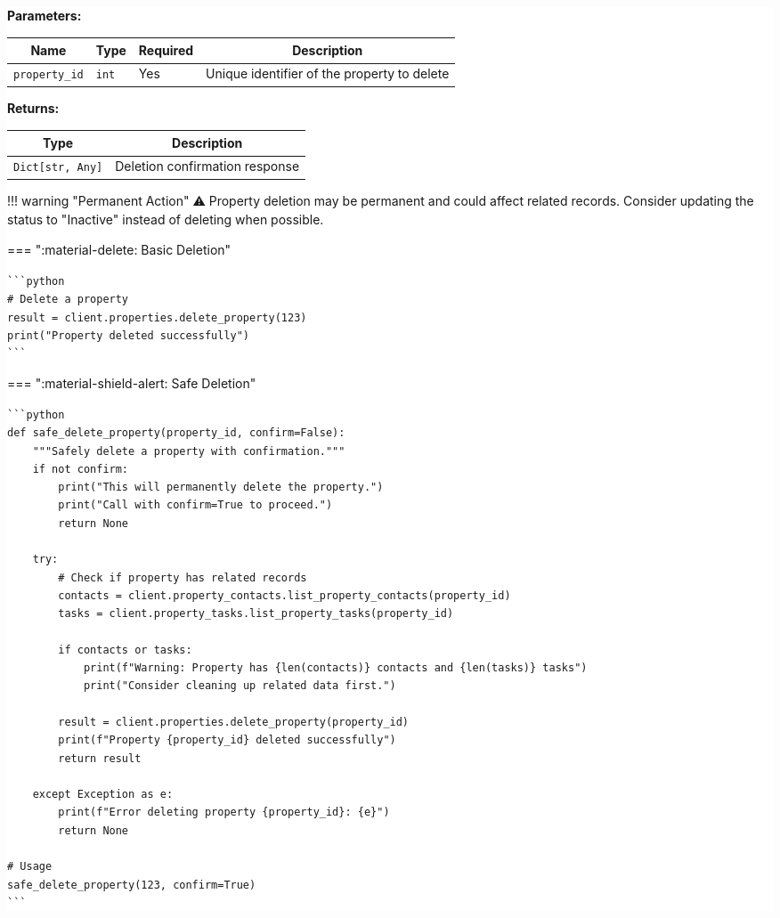 **Parameters:**

| Name | Type | Required | Description |
|------|------|----------|-------------|
| `property_id` | `int` | Yes | Unique identifier of the property to delete |

**Returns:**

| Type | Description |
|------|-------------|
| `Dict[str, Any]` | Deletion confirmation response |

!!! warning "Permanent Action"
    ⚠️ Property deletion may be permanent and could affect related records. Consider updating the status to "Inactive" instead of deleting when possible.

=== ":material-delete: Basic Deletion"

    ```python
    # Delete a property
    result = client.properties.delete_property(123)
    print("Property deleted successfully")
    ```

=== ":material-shield-alert: Safe Deletion"

    ```python
    def safe_delete_property(property_id, confirm=False):
        """Safely delete a property with confirmation."""
        if not confirm:
            print("This will permanently delete the property.")
            print("Call with confirm=True to proceed.")
            return None
            
        try:
            # Check if property has related records
            contacts = client.property_contacts.list_property_contacts(property_id)
            tasks = client.property_tasks.list_property_tasks(property_id)
            
            if contacts or tasks:
                print(f"Warning: Property has {len(contacts)} contacts and {len(tasks)} tasks")
                print("Consider cleaning up related data first.")
                
            result = client.properties.delete_property(property_id)
            print(f"Property {property_id} deleted successfully")
            return result
            
        except Exception as e:
            print(f"Error deleting property {property_id}: {e}")
            return None
    
    # Usage
    safe_delete_property(123, confirm=True)
    ```
